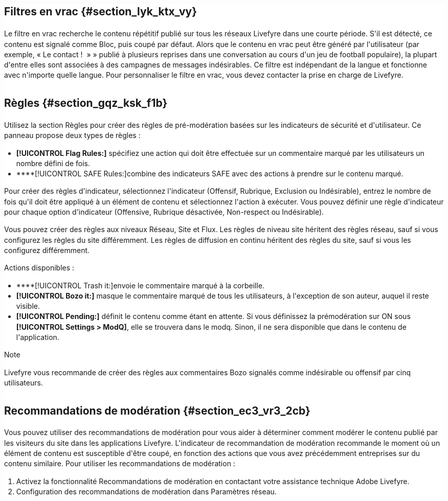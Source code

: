 ## Filtres en vrac {#section_lyk_ktx_vy}

Le filtre en vrac recherche le contenu répétitif publié sur tous les réseaux Livefyre dans une courte période. S&#39;il est détecté, ce contenu est signalé comme Bloc, puis coupé par défaut. Alors que le contenu en vrac peut être généré par l&#39;utilisateur (par exemple, « Le contact !  » » publié à plusieurs reprises dans une conversation au cours d&#39;un jeu de football populaire), la plupart d&#39;entre elles sont associées à des campagnes de messages indésirables. Ce filtre est indépendant de la langue et fonctionne avec n&#39;importe quelle langue. Pour personnaliser le filtre en vrac, vous devez contacter la prise en charge de Livefyre.

## Règles {#section_gqz_ksk_f1b}

Utilisez la section Règles pour créer des règles de pré-modération basées sur les indicateurs de sécurité et d&#39;utilisateur. Ce panneau propose deux types de règles :

* **[!UICONTROL Flag Rules:]** spécifiez une action qui doit être effectuée sur un commentaire marqué par les utilisateurs un nombre défini de fois.
* ****[!UICONTROL SAFE Rules:]combine des indicateurs SAFE avec des actions à prendre sur le contenu marqué.

Pour créer des règles d&#39;indicateur, sélectionnez l&#39;indicateur (Offensif, Rubrique, Exclusion ou Indésirable), entrez le nombre de fois qu&#39;il doit être appliqué à un élément de contenu et sélectionnez l&#39;action à exécuter. Vous pouvez définir une règle d&#39;indicateur pour chaque option d&#39;indicateur (Offensive, Rubrique désactivée, Non-respect ou Indésirable).

Vous pouvez créer des règles aux niveaux Réseau, Site et Flux. Les règles de niveau site héritent des règles réseau, sauf si vous configurez les règles du site différemment. Les règles de diffusion en continu héritent des règles du site, sauf si vous les configurez différemment.

Actions disponibles :

* ****[!UICONTROL Trash it:]envoie le commentaire marqué à la corbeille.
* **[!UICONTROL Bozo it:]** masque le commentaire marqué de tous les utilisateurs, à l&#39;exception de son auteur, auquel il reste visible.
* **[!UICONTROL Pending:]** définit le contenu comme étant en attente. Si vous définissez la prémodération sur ON sous **[!UICONTROL Settings > ModQ]**, elle se trouvera dans le modq. Sinon, il ne sera disponible que dans le contenu de l&#39;application.

>[!NOTE]
>
>Livefyre vous recommande de créer des règles aux commentaires Bozo signalés comme indésirable ou offensif par cinq utilisateurs.

## Recommandations de modération {#section_ec3_vr3_2cb}

Vous pouvez utiliser des recommandations de modération pour vous aider à déterminer comment modérer le contenu publié par les visiteurs du site dans les applications Livefyre. L&#39;indicateur de recommandation de modération recommande le moment où un élément de contenu est susceptible d&#39;être coupé, en fonction des actions que vous avez précédemment entreprises sur du contenu similaire. Pour utiliser les recommandations de modération :

1. Activez la fonctionnalité Recommandations de modération en contactant votre assistance technique Adobe Livefyre.
1. Configuration des recommandations de modération dans Paramètres réseau.
